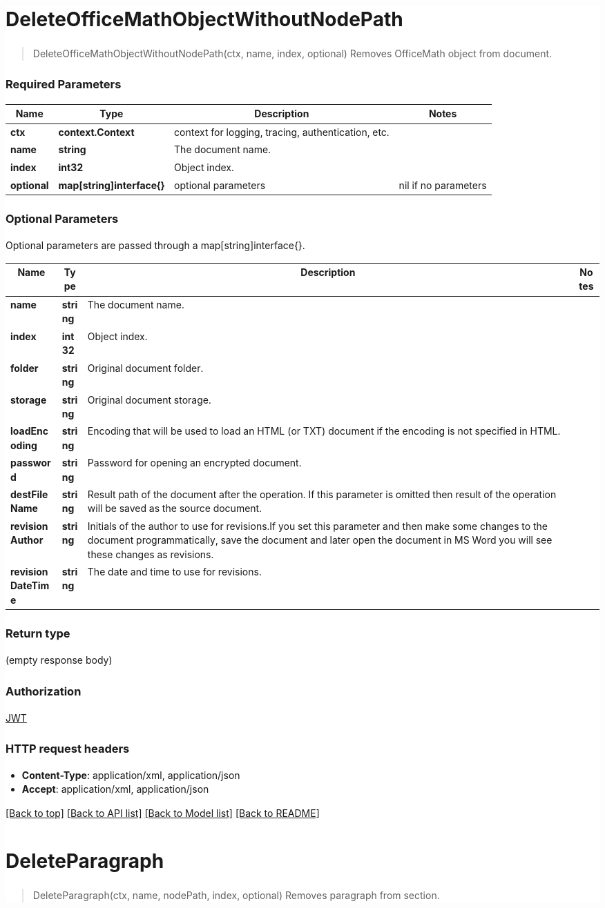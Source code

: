 # **DeleteOfficeMathObjectWithoutNodePath**
> DeleteOfficeMathObjectWithoutNodePath(ctx, name, index, optional)
Removes OfficeMath object from document.

### Required Parameters

Name | Type | Description  | Notes
------------- | ------------- | ------------- | -------------
 **ctx** | **context.Context** | context for logging, tracing, authentication, etc.
  **name** | **string**| The document name. | 
  **index** | **int32**| Object index. | 
 **optional** | **map[string]interface{}** | optional parameters | nil if no parameters

### Optional Parameters
Optional parameters are passed through a map[string]interface{}.

Name | Type | Description  | Notes
------------- | ------------- | ------------- | -------------
 **name** | **string**| The document name. | 
 **index** | **int32**| Object index. | 
 **folder** | **string**| Original document folder. | 
 **storage** | **string**| Original document storage. | 
 **loadEncoding** | **string**| Encoding that will be used to load an HTML (or TXT) document if the encoding is not specified in HTML. | 
 **password** | **string**| Password for opening an encrypted document. | 
 **destFileName** | **string**| Result path of the document after the operation. If this parameter is omitted then result of the operation will be saved as the source document. | 
 **revisionAuthor** | **string**| Initials of the author to use for revisions.If you set this parameter and then make some changes to the document programmatically, save the document and later open the document in MS Word you will see these changes as revisions. | 
 **revisionDateTime** | **string**| The date and time to use for revisions. | 

### Return type

 (empty response body)

### Authorization

[JWT](../README.md#JWT)

### HTTP request headers

 - **Content-Type**: application/xml, application/json
 - **Accept**: application/xml, application/json

[[Back to top]](#) [[Back to API list]](../README.md#documentation-for-api-endpoints) [[Back to Model list]](../README.md#documentation-for-models) [[Back to README]](../README.md)

# **DeleteParagraph**
> DeleteParagraph(ctx, name, nodePath, index, optional)
Removes paragraph from section.
